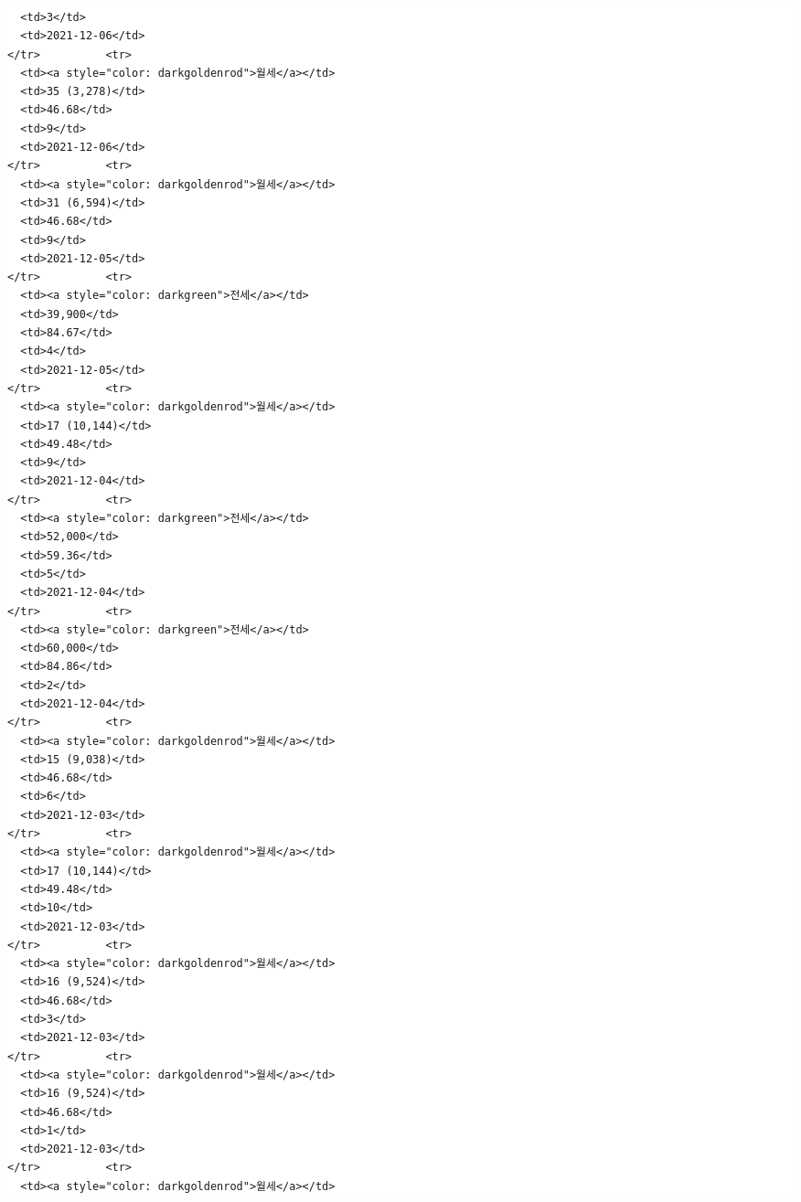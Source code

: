       <td>3</td>
      <td>2021-12-06</td>
    </tr>          <tr>
      <td><a style="color: darkgoldenrod">월세</a></td>
      <td>35 (3,278)</td>
      <td>46.68</td>
      <td>9</td>
      <td>2021-12-06</td>
    </tr>          <tr>
      <td><a style="color: darkgoldenrod">월세</a></td>
      <td>31 (6,594)</td>
      <td>46.68</td>
      <td>9</td>
      <td>2021-12-05</td>
    </tr>          <tr>
      <td><a style="color: darkgreen">전세</a></td>
      <td>39,900</td>
      <td>84.67</td>
      <td>4</td>
      <td>2021-12-05</td>
    </tr>          <tr>
      <td><a style="color: darkgoldenrod">월세</a></td>
      <td>17 (10,144)</td>
      <td>49.48</td>
      <td>9</td>
      <td>2021-12-04</td>
    </tr>          <tr>
      <td><a style="color: darkgreen">전세</a></td>
      <td>52,000</td>
      <td>59.36</td>
      <td>5</td>
      <td>2021-12-04</td>
    </tr>          <tr>
      <td><a style="color: darkgreen">전세</a></td>
      <td>60,000</td>
      <td>84.86</td>
      <td>2</td>
      <td>2021-12-04</td>
    </tr>          <tr>
      <td><a style="color: darkgoldenrod">월세</a></td>
      <td>15 (9,038)</td>
      <td>46.68</td>
      <td>6</td>
      <td>2021-12-03</td>
    </tr>          <tr>
      <td><a style="color: darkgoldenrod">월세</a></td>
      <td>17 (10,144)</td>
      <td>49.48</td>
      <td>10</td>
      <td>2021-12-03</td>
    </tr>          <tr>
      <td><a style="color: darkgoldenrod">월세</a></td>
      <td>16 (9,524)</td>
      <td>46.68</td>
      <td>3</td>
      <td>2021-12-03</td>
    </tr>          <tr>
      <td><a style="color: darkgoldenrod">월세</a></td>
      <td>16 (9,524)</td>
      <td>46.68</td>
      <td>1</td>
      <td>2021-12-03</td>
    </tr>          <tr>
      <td><a style="color: darkgoldenrod">월세</a></td>